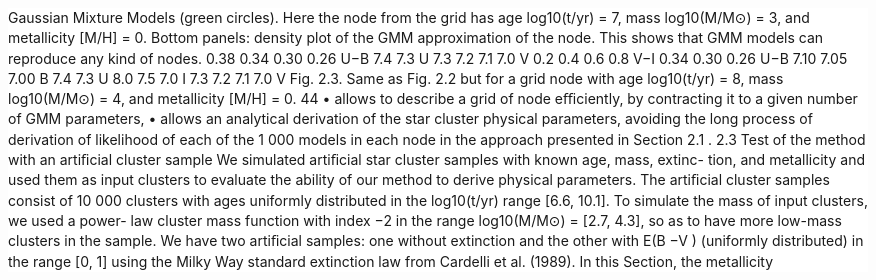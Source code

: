Gaussian Mixture Models (green circles). Here the node from the grid has age
log10(t/yr) = 7, mass log10(M/M⊙) = 3, and metallicity [M/H] = 0. Bottom
panels: density plot of the GMM approximation of the node. This shows that
GMM models can reproduce any kind of nodes.
0.38
0.34
0.30
0.26
U−B
7.4
7.3
U
7.3
7.2
7.1
7.0
V
0.2
0.4
0.6
0.8
V−I
0.34
0.30
0.26
U−B
7.10
7.05
7.00
B
7.4
7.3
U
8.0
7.5
7.0
I
7.3
7.2
7.1
7.0
V
Fig. 2.3. Same as Fig. 2.2 but for a grid node with age log10(t/yr) = 8, mass
log10(M/M⊙) = 4, and metallicity [M/H] = 0.
44
• allows to describe a grid of node eﬃciently, by contracting it to a given
number of GMM parameters,
• allows an analytical derivation of the star cluster physical parameters,
avoiding the long process of derivation of likelihood of each of the 1 000
models in each node in the approach presented in Section 2.1 .
2.3
Test of the method with an artiﬁcial cluster
sample
We simulated artiﬁcial star cluster samples with known age, mass, extinc-
tion, and metallicity and used them as input clusters to evaluate the ability
of our method to derive physical parameters. The artiﬁcial cluster samples
consist of 10 000 clusters with ages uniformly distributed in the log10(t/yr)
range [6.6, 10.1]. To simulate the mass of input clusters, we used a power-
law cluster mass function with index −2 in the range log10(M/M⊙) = [2.7,
4.3], so as to have more low-mass clusters in the sample.
We have two
artiﬁcial samples: one without extinction and the other with E(B −V )
(uniformly distributed) in the range [0, 1] using the Milky Way standard
extinction law from Cardelli et al. (1989). In this Section, the metallicity